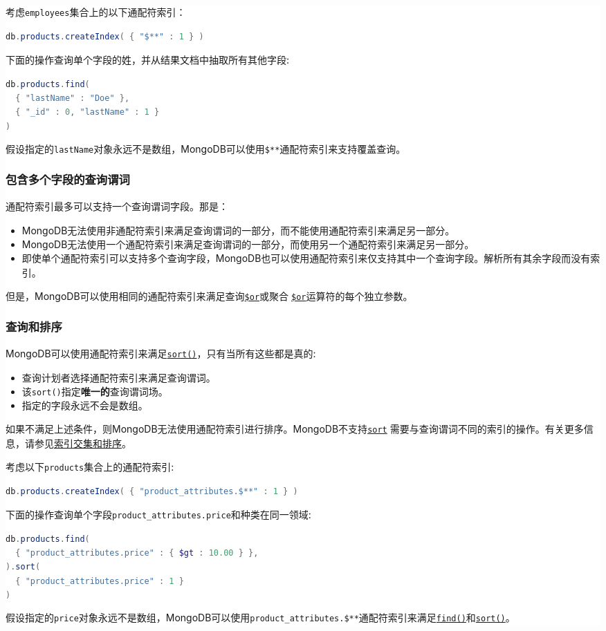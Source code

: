 考虑`employees`集合上的以下通配符索引：

```powershell
db.products.createIndex( { "$**" : 1 } )
```

下面的操作查询单个字段的姓，并从结果文档中抽取所有其他字段:

```powershell
db.products.find(
  { "lastName" : "Doe" },
  { "_id" : 0, "lastName" : 1 }
)
```

假设指定的`lastName`对象永远不是数组，MongoDB可以使用`$**`通配符索引来支持覆盖查询。

### 包含多个字段的查询谓词

通配符索引最多可以支持一个查询谓词字段。那是：

- MongoDB无法使用非通配符索引来满足查询谓词的一部分，而不能使用通配符索引来满足另一部分。
- MongoDB无法使用一个通配符索引来满足查询谓词的一部分，而使用另一个通配符索引来满足另一部分。
- 即使单个通配符索引可以支持多个查询字段，MongoDB也可以使用通配符索引来仅支持其中一个查询字段。解析所有其余字段而没有索引。

但是，MongoDB可以使用相同的通配符索引来满足查询[`$or`](https://docs.mongodb.com/master/reference/operator/query/or/#op._S_or)或聚合 [`$or`](https://docs.mongodb.com/master/reference/operator/aggregation/or/#exp._S_or)运算符的每个独立参数。

### 查询和排序

MongoDB可以使用通配符索引来满足[`sort()`](https://docs.mongodb.com/master/reference/method/cursor.sort/#cursor.sort)，只有当所有这些都是真的:

- 查询计划者选择通配符索引来满足查询谓词。
- 该`sort()`指定**唯一的**查询谓词场。
- 指定的字段永远不会是数组。

如果不满足上述条件，则MongoDB无法使用通配符索引进行排序。MongoDB不支持[`sort`](https://docs.mongodb.com/master/reference/method/cursor.sort/#cursor.sort) 需要与查询谓词不同的索引的操作。有关更多信息，请参见[索引交集和排序](https://docs.mongodb.com/master/core/index-intersection/#index-intersection-sort)。

考虑以下`products`集合上的通配符索引:

```powershell
db.products.createIndex( { "product_attributes.$**" : 1 } )
```

下面的操作查询单个字段`product_attributes.price`和种类在同一领域:

```powershell
db.products.find(
  { "product_attributes.price" : { $gt : 10.00 } },
).sort(
  { "product_attributes.price" : 1 }
)
```

假设指定的`price`对象永远不是数组，MongoDB可以使用`product_attributes.$**`通配符索引来满足[`find()`](https://docs.mongodb.com/master/reference/method/db.collection.find/#db.collection.find)和[`sort()`](https://docs.mongodb.com/master/reference/method/cursor.sort/#cursor.sort)。
